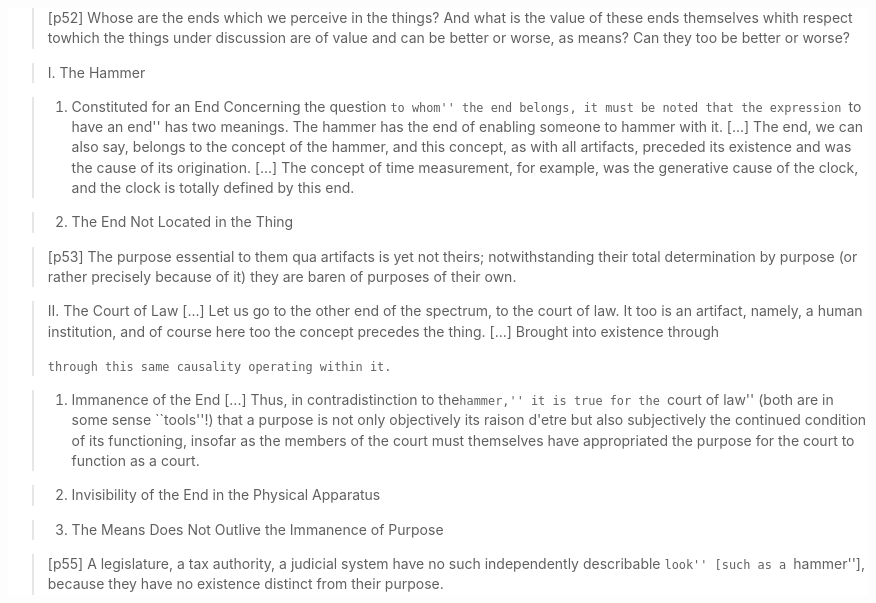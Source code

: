 

> [p52] Whose are the ends which we perceive in the things? And what
> is the value of these ends themselves whith respect towhich the
> things under discussion are of value and can be better or worse, as
> means?  Can they too be better or worse?



> I. The Hammer



> 1. Constituted for an End
> Concerning the question ``to whom'' the end belongs, it must be noted
> that the expression ``to have an end'' has two meanings. The hammer
> has the end of enabling someone to hammer with it. [...] The end, we can
> also say, belongs to the concept of the hammer, and this concept, as
> with all artifacts, preceded its existence and was the cause of its
> origination. [...] The concept of time measurement, for example, was the
> generative cause of the clock, and the clock is totally defined by
> this end.



> 2. The End Not Located in the Thing



> [p53] The purpose essential to them qua artifacts is yet not theirs;
> notwithstanding their total determination by purpose (or rather
> precisely because of it) they are baren of purposes of their own.



> II. The Court of Law [...]
> Let us go to the other end of the spectrum, to the court of law.  It
> too is an artifact, namely, a human institution, and of course here
> too the concept precedes the thing. [...] Brought into existence through
> ```final'' causality, a court of law is also held in existence only
> through this same causality operating within it.



> 1. Immanence of the End [...]
> Thus, in contradistinction to the``hammer,'' it is true for the
> ``court of law'' (both are in some sense ``tools''!) that a purpose
> is not only objectively its raison d'etre but also subjectively the
> continued condition of its functioning, insofar as the members of the
> court must themselves have appropriated the purpose for the court to
> function as a court.



> 2. Invisibility of the End in the Physical Apparatus



> 3. The Means Does Not Outlive the Immanence of Purpose



> [p55] A legislature, a tax authority, a judicial system have no
> such independently describable ``look'' [such as a ``hammer''],
> because they have no existence distinct from their purpose.
